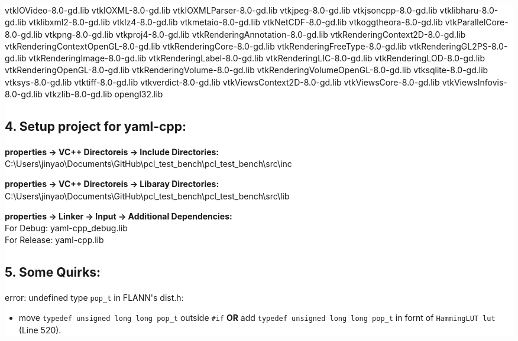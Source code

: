 vtkIOVideo-8.0-gd.lib
vtkIOXML-8.0-gd.lib
vtkIOXMLParser-8.0-gd.lib
vtkjpeg-8.0-gd.lib
vtkjsoncpp-8.0-gd.lib
vtklibharu-8.0-gd.lib
vtklibxml2-8.0-gd.lib
vtklz4-8.0-gd.lib
vtkmetaio-8.0-gd.lib
vtkNetCDF-8.0-gd.lib
vtkoggtheora-8.0-gd.lib
vtkParallelCore-8.0-gd.lib
vtkpng-8.0-gd.lib
vtkproj4-8.0-gd.lib
vtkRenderingAnnotation-8.0-gd.lib
vtkRenderingContext2D-8.0-gd.lib
vtkRenderingContextOpenGL-8.0-gd.lib
vtkRenderingCore-8.0-gd.lib
vtkRenderingFreeType-8.0-gd.lib
vtkRenderingGL2PS-8.0-gd.lib
vtkRenderingImage-8.0-gd.lib
vtkRenderingLabel-8.0-gd.lib
vtkRenderingLIC-8.0-gd.lib
vtkRenderingLOD-8.0-gd.lib
vtkRenderingOpenGL-8.0-gd.lib
vtkRenderingVolume-8.0-gd.lib
vtkRenderingVolumeOpenGL-8.0-gd.lib
vtksqlite-8.0-gd.lib
vtksys-8.0-gd.lib
vtktiff-8.0-gd.lib
vtkverdict-8.0-gd.lib
vtkViewsContext2D-8.0-gd.lib
vtkViewsCore-8.0-gd.lib
vtkViewsInfovis-8.0-gd.lib
vtkzlib-8.0-gd.lib
opengl32.lib

## 4. Setup project for yaml-cpp:
__properties -> VC++ Directoreis -> Include Directories:__  
C:\Users\jinyao\Documents\GitHub\pcl_test_bench\pcl_test_bench\src\inc

__properties -> VC++ Directoreis -> Libaray Directories:__  
C:\Users\jinyao\Documents\GitHub\pcl_test_bench\pcl_test_bench\src\lib  

__properties -> Linker -> Input -> Additional Dependencies:__  
For Debug: yaml-cpp_debug.lib  
For Release: yaml-cpp.lib  

## 5. Some Quirks:
error: undefined type `pop_t` in FLANN's dist.h:  
- move `typedef unsigned long long pop_t` outside `#if` __OR__ add `typedef unsigned long long pop_t` in fornt of 
`HammingLUT lut`(Line 520).


